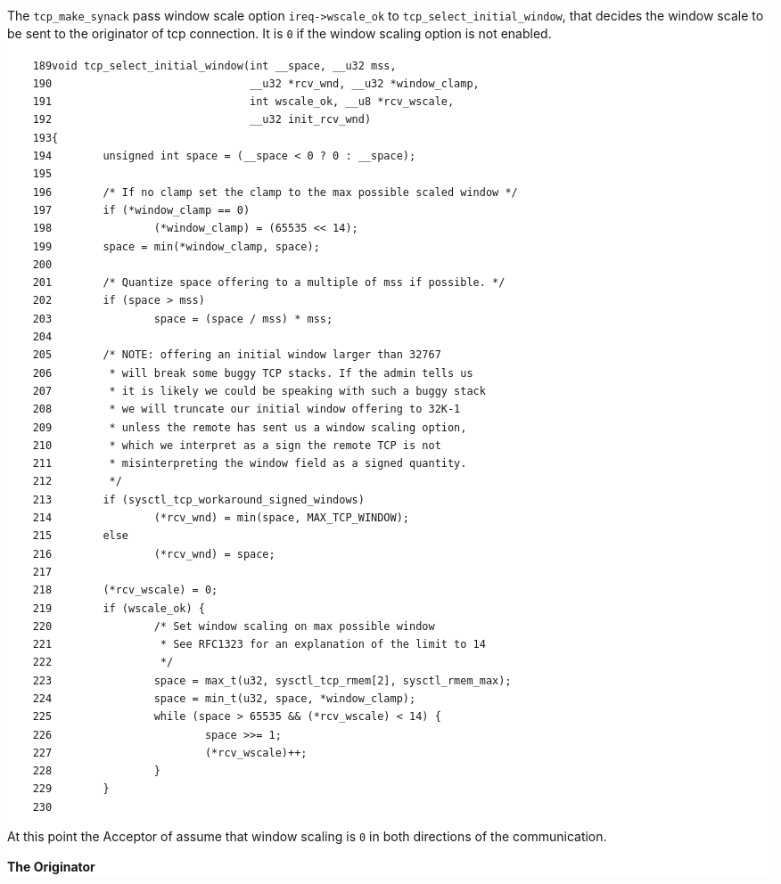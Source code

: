 
The `tcp_make_synack` pass window scale option `ireq->wscale_ok` to `tcp_select_initial_window`, that decides the window scale to be sent
to the originator of tcp connection. It is `0` if the window scaling option is not enabled.

        189void tcp_select_initial_window(int __space, __u32 mss,
        190                               __u32 *rcv_wnd, __u32 *window_clamp,
        191                               int wscale_ok, __u8 *rcv_wscale,
        192                               __u32 init_rcv_wnd)
        193{
        194        unsigned int space = (__space < 0 ? 0 : __space);
        195
        196        /* If no clamp set the clamp to the max possible scaled window */
        197        if (*window_clamp == 0)
        198                (*window_clamp) = (65535 << 14);
        199        space = min(*window_clamp, space);
        200
        201        /* Quantize space offering to a multiple of mss if possible. */
        202        if (space > mss)
        203                space = (space / mss) * mss;
        204
        205        /* NOTE: offering an initial window larger than 32767
        206         * will break some buggy TCP stacks. If the admin tells us
        207         * it is likely we could be speaking with such a buggy stack
        208         * we will truncate our initial window offering to 32K-1
        209         * unless the remote has sent us a window scaling option,
        210         * which we interpret as a sign the remote TCP is not
        211         * misinterpreting the window field as a signed quantity.
        212         */
        213        if (sysctl_tcp_workaround_signed_windows)
        214                (*rcv_wnd) = min(space, MAX_TCP_WINDOW);
        215        else
        216                (*rcv_wnd) = space;
        217
        218        (*rcv_wscale) = 0;
        219        if (wscale_ok) {
        220                /* Set window scaling on max possible window
        221                 * See RFC1323 for an explanation of the limit to 14
        222                 */
        223                space = max_t(u32, sysctl_tcp_rmem[2], sysctl_rmem_max);
        224                space = min_t(u32, space, *window_clamp);
        225                while (space > 65535 && (*rcv_wscale) < 14) {
        226                        space >>= 1;
        227                        (*rcv_wscale)++;
        228                }
        229        }
        230

At this point the Acceptor of assume that window scaling is `0` in both directions of the communication.

**The Originator**
